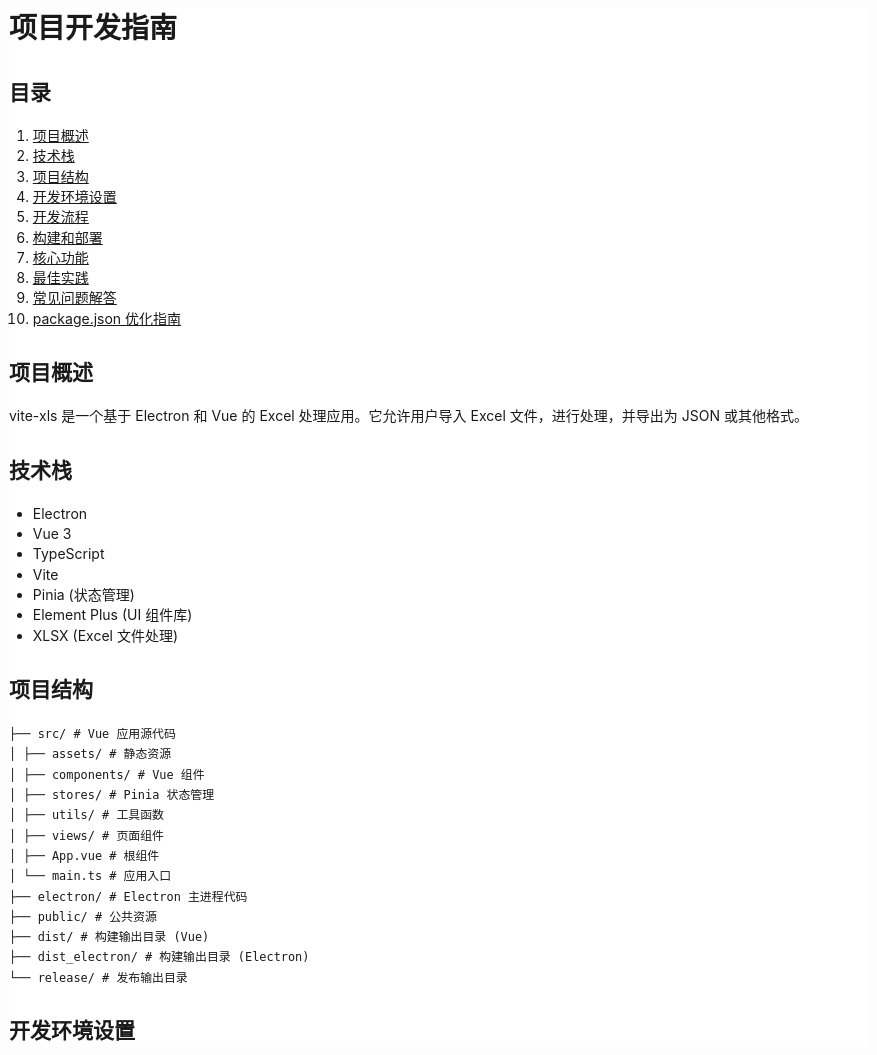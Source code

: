 # 项目开发指南

## 目录

1. [项目概述](#项目概述)
2. [技术栈](#技术栈)
3. [项目结构](#项目结构)
4. [开发环境设置](#开发环境设置)
5. [开发流程](#开发流程)
6. [构建和部署](#构建和部署)
7. [核心功能](#核心功能)
8. [最佳实践](#最佳实践)
9. [常见问题解答](#常见问题解答)
10. [package.json 优化指南](#packagejson-优化指南)

## 项目概述

vite-xls 是一个基于 Electron 和 Vue 的 Excel 处理应用。它允许用户导入 Excel 文件，进行处理，并导出为 JSON 或其他格式。

## 技术栈

- Electron
- Vue 3
- TypeScript
- Vite
- Pinia (状态管理)
- Element Plus (UI 组件库)
- XLSX (Excel 文件处理)

## 项目结构

```vite-xls/
├── src/ # Vue 应用源代码
│ ├── assets/ # 静态资源
│ ├── components/ # Vue 组件
│ ├── stores/ # Pinia 状态管理
│ ├── utils/ # 工具函数
│ ├── views/ # 页面组件
│ ├── App.vue # 根组件
│ └── main.ts # 应用入口
├── electron/ # Electron 主进程代码
├── public/ # 公共资源
├── dist/ # 构建输出目录 (Vue)
├── dist_electron/ # 构建输出目录 (Electron)
└── release/ # 发布输出目录
```

## 开发环境设置
